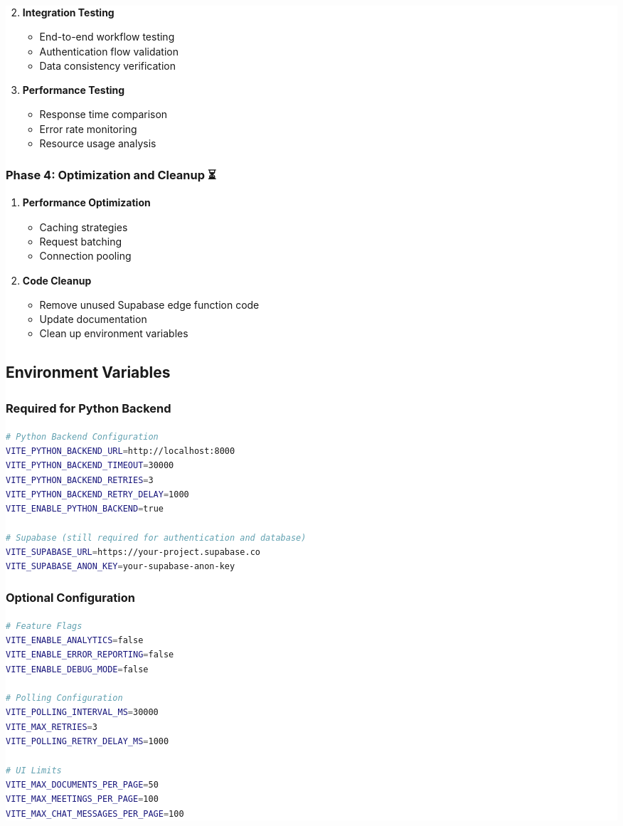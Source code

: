 2. **Integration Testing**
   - End-to-end workflow testing
   - Authentication flow validation
   - Data consistency verification

3. **Performance Testing**
   - Response time comparison
   - Error rate monitoring
   - Resource usage analysis

### Phase 4: Optimization and Cleanup ⏳

1. **Performance Optimization**
   - Caching strategies
   - Request batching
   - Connection pooling

2. **Code Cleanup**
   - Remove unused Supabase edge function code
   - Update documentation
   - Clean up environment variables

## Environment Variables

### Required for Python Backend

```bash
# Python Backend Configuration
VITE_PYTHON_BACKEND_URL=http://localhost:8000
VITE_PYTHON_BACKEND_TIMEOUT=30000
VITE_PYTHON_BACKEND_RETRIES=3
VITE_PYTHON_BACKEND_RETRY_DELAY=1000
VITE_ENABLE_PYTHON_BACKEND=true

# Supabase (still required for authentication and database)
VITE_SUPABASE_URL=https://your-project.supabase.co
VITE_SUPABASE_ANON_KEY=your-supabase-anon-key
```

### Optional Configuration

```bash
# Feature Flags
VITE_ENABLE_ANALYTICS=false
VITE_ENABLE_ERROR_REPORTING=false
VITE_ENABLE_DEBUG_MODE=false

# Polling Configuration
VITE_POLLING_INTERVAL_MS=30000
VITE_MAX_RETRIES=3
VITE_POLLING_RETRY_DELAY_MS=1000

# UI Limits
VITE_MAX_DOCUMENTS_PER_PAGE=50
VITE_MAX_MEETINGS_PER_PAGE=100
VITE_MAX_CHAT_MESSAGES_PER_PAGE=100
```
